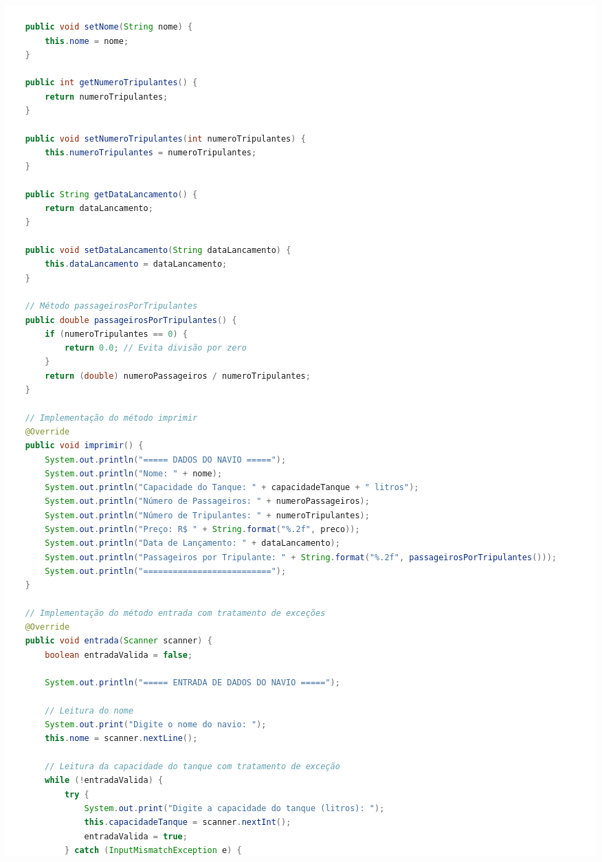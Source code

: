 ```java
    
    public void setNome(String nome) {
        this.nome = nome;
    }
    
    public int getNumeroTripulantes() {
        return numeroTripulantes;
    }
    
    public void setNumeroTripulantes(int numeroTripulantes) {
        this.numeroTripulantes = numeroTripulantes;
    }
    
    public String getDataLancamento() {
        return dataLancamento;
    }
    
    public void setDataLancamento(String dataLancamento) {
        this.dataLancamento = dataLancamento;
    }
    
    // Método passageirosPorTripulantes
    public double passageirosPorTripulantes() {
        if (numeroTripulantes == 0) {
            return 0.0; // Evita divisão por zero
        }
        return (double) numeroPassageiros / numeroTripulantes;
    }
    
    // Implementação do método imprimir
    @Override
    public void imprimir() {
        System.out.println("===== DADOS DO NAVIO =====");
        System.out.println("Nome: " + nome);
        System.out.println("Capacidade do Tanque: " + capacidadeTanque + " litros");
        System.out.println("Número de Passageiros: " + numeroPassageiros);
        System.out.println("Número de Tripulantes: " + numeroTripulantes);
        System.out.println("Preço: R$ " + String.format("%.2f", preco));
        System.out.println("Data de Lançamento: " + dataLancamento);
        System.out.println("Passageiros por Tripulante: " + String.format("%.2f", passageirosPorTripulantes()));
        System.out.println("==========================");
    }
    
    // Implementação do método entrada com tratamento de exceções
    @Override
    public void entrada(Scanner scanner) {
        boolean entradaValida = false;
        
        System.out.println("===== ENTRADA DE DADOS DO NAVIO =====");
        
        // Leitura do nome
        System.out.print("Digite o nome do navio: ");
        this.nome = scanner.nextLine();
        
        // Leitura da capacidade do tanque com tratamento de exceção
        while (!entradaValida) {
            try {
                System.out.print("Digite a capacidade do tanque (litros): ");
                this.capacidadeTanque = scanner.nextInt();
                entradaValida = true;
            } catch (InputMismatchException e) {
```